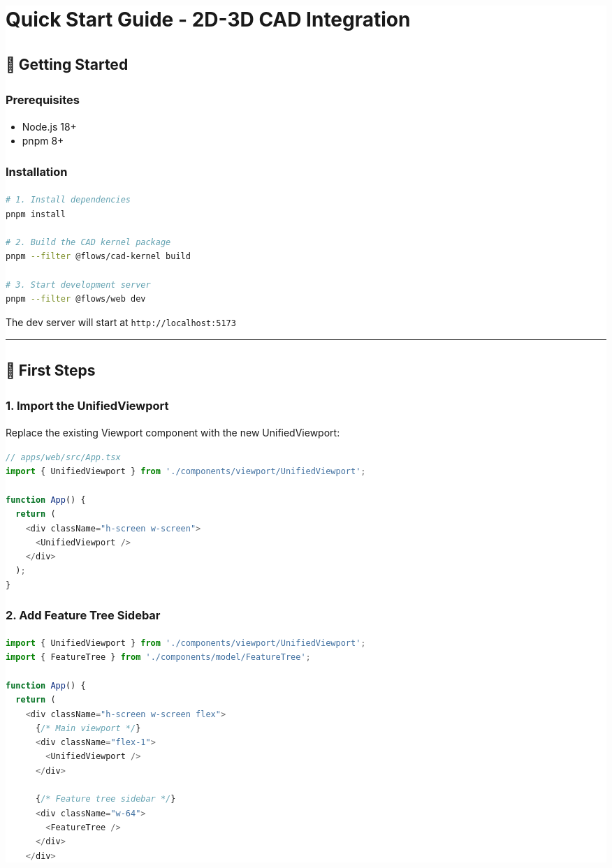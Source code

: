 # Quick Start Guide - 2D-3D CAD Integration

## 🚀 Getting Started

### Prerequisites
- Node.js 18+ 
- pnpm 8+

### Installation

```bash
# 1. Install dependencies
pnpm install

# 2. Build the CAD kernel package
pnpm --filter @flows/cad-kernel build

# 3. Start development server
pnpm --filter @flows/web dev
```

The dev server will start at `http://localhost:5173`

---

## 🎯 First Steps

### 1. Import the UnifiedViewport

Replace the existing Viewport component with the new UnifiedViewport:

```typescript
// apps/web/src/App.tsx
import { UnifiedViewport } from './components/viewport/UnifiedViewport';

function App() {
  return (
    <div className="h-screen w-screen">
      <UnifiedViewport />
    </div>
  );
}
```

### 2. Add Feature Tree Sidebar

```typescript
import { UnifiedViewport } from './components/viewport/UnifiedViewport';
import { FeatureTree } from './components/model/FeatureTree';

function App() {
  return (
    <div className="h-screen w-screen flex">
      {/* Main viewport */}
      <div className="flex-1">
        <UnifiedViewport />
      </div>
      
      {/* Feature tree sidebar */}
      <div className="w-64">
        <FeatureTree />
      </div>
    </div>
```